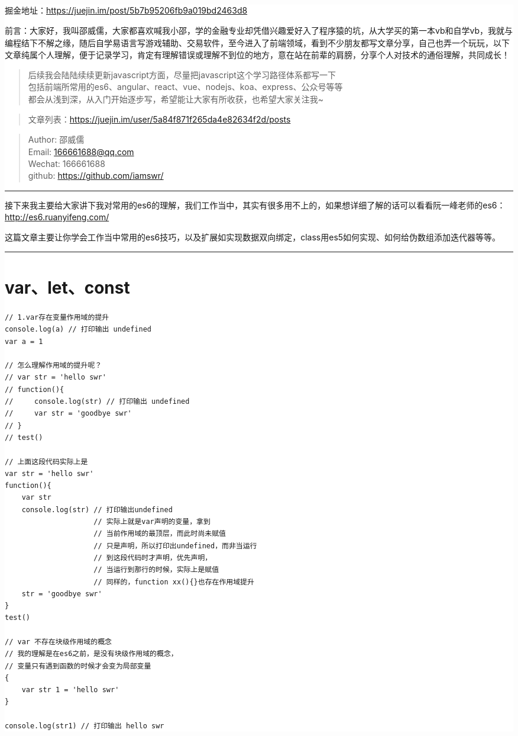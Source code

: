 掘金地址：https://juejin.im/post/5b7b95206fb9a019bd2463d8

前言：大家好，我叫邵威儒，大家都喜欢喊我小邵，学的金融专业却凭借兴趣爱好入了程序猿的坑，从大学买的第一本vb和自学vb，我就与编程结下不解之缘，随后自学易语言写游戏辅助、交易软件，至今进入了前端领域，看到不少朋友都写文章分享，自己也弄一个玩玩，以下文章纯属个人理解，便于记录学习，肯定有理解错误或理解不到位的地方，意在站在前辈的肩膀，分享个人对技术的通俗理解，共同成长！

> 后续我会陆陆续续更新javascript方面，尽量把javascript这个学习路径体系都写一下  
> 包括前端所常用的es6、angular、react、vue、nodejs、koa、express、公众号等等  
> 都会从浅到深，从入门开始逐步写，希望能让大家有所收获，也希望大家关注我~

> 文章列表：https://juejin.im/user/5a84f871f265da4e82634f2d/posts

> Author: 邵威儒  
> Email: 166661688@qq.com  
> Wechat: 166661688  
> github: https://github.com/iamswr/

***

接下来我主要给大家讲下我对常用的es6的理解，我们工作当中，其实有很多用不上的，如果想详细了解的话可以看看阮一峰老师的es6：http://es6.ruanyifeng.com/  

这篇文章主要让你学会工作当中常用的es6技巧，以及扩展如实现数据双向绑定，class用es5如何实现、如何给伪数组添加迭代器等等。

***

# var、let、const

```
// 1.var存在变量作用域的提升
console.log(a) // 打印输出 undefined
var a = 1

// 怎么理解作用域的提升呢？
// var str = 'hello swr'
// function(){
//     console.log(str) // 打印输出 undefined
//     var str = 'goodbye swr'
// }
// test()

// 上面这段代码实际上是
var str = 'hello swr'
function(){
    var str
    console.log(str) // 打印输出undefined
                     // 实际上就是var声明的变量，拿到
                     // 当前作用域的最顶层，而此时尚未赋值
                     // 只是声明，所以打印出undefined，而非当运行
                     // 到这段代码时才声明，优先声明，
                     // 当运行到那行的时候，实际上是赋值
                     // 同样的，function xx(){}也存在作用域提升
    str = 'goodbye swr'
}
test()

// var 不存在块级作用域的概念
// 我的理解是在es6之前，是没有块级作用域的概念，
// 变量只有遇到函数的时候才会变为局部变量
{
    var str 1 = 'hello swr'
}

console.log(str1) // 打印输出 hello swr
```

